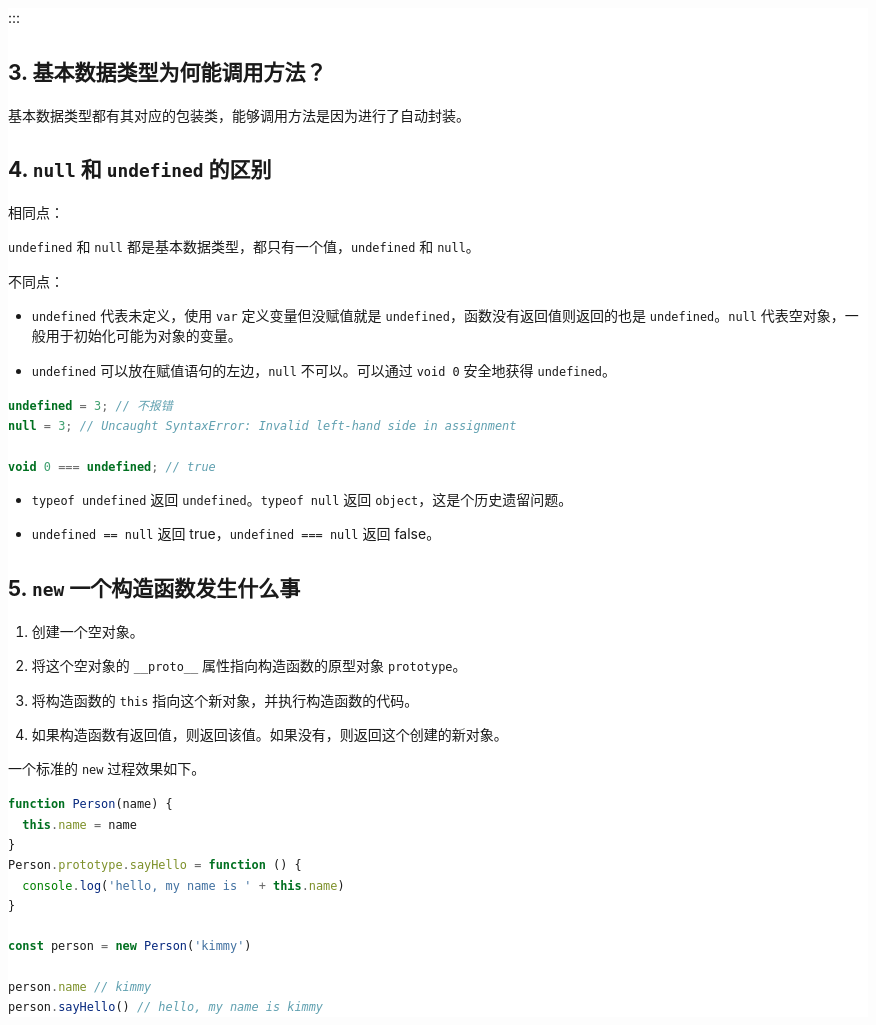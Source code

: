 ```js
```

:::

## 3. 基本数据类型为何能调用方法？

基本数据类型都有其对应的包装类，能够调用方法是因为进行了自动封装。

## 4. `null` 和 `undefined` 的区别

相同点：

`undefined` 和 `null` 都是基本数据类型，都只有一个值，`undefined` 和 `null`。

不同点：

- `undefined` 代表未定义，使用 `var` 定义变量但没赋值就是 `undefined`，函数没有返回值则返回的也是 `undefined`。`null` 代表空对象，一般用于初始化可能为对象的变量。

- `undefined` 可以放在赋值语句的左边，`null` 不可以。可以通过 `void 0` 安全地获得 `undefined`。

```js
undefined = 3; // 不报错
null = 3; // Uncaught SyntaxError: Invalid left-hand side in assignment

void 0 === undefined; // true
```

- `typeof undefined` 返回 `undefined`。`typeof null` 返回 `object`，这是个历史遗留问题。

- `undefined == null` 返回 true，`undefined === null` 返回 false。

## 5. `new` 一个构造函数发生什么事

1. 创建一个空对象。

2. 将这个空对象的 `__proto__` 属性指向构造函数的原型对象 `prototype`。

3. 将构造函数的 `this` 指向这个新对象，并执行构造函数的代码。

4. 如果构造函数有返回值，则返回该值。如果没有，则返回这个创建的新对象。

一个标准的 `new` 过程效果如下。

```js
function Person(name) {
  this.name = name
}
Person.prototype.sayHello = function () {
  console.log('hello, my name is ' + this.name)
}

const person = new Person('kimmy')

person.name // kimmy
person.sayHello() // hello, my name is kimmy
```
